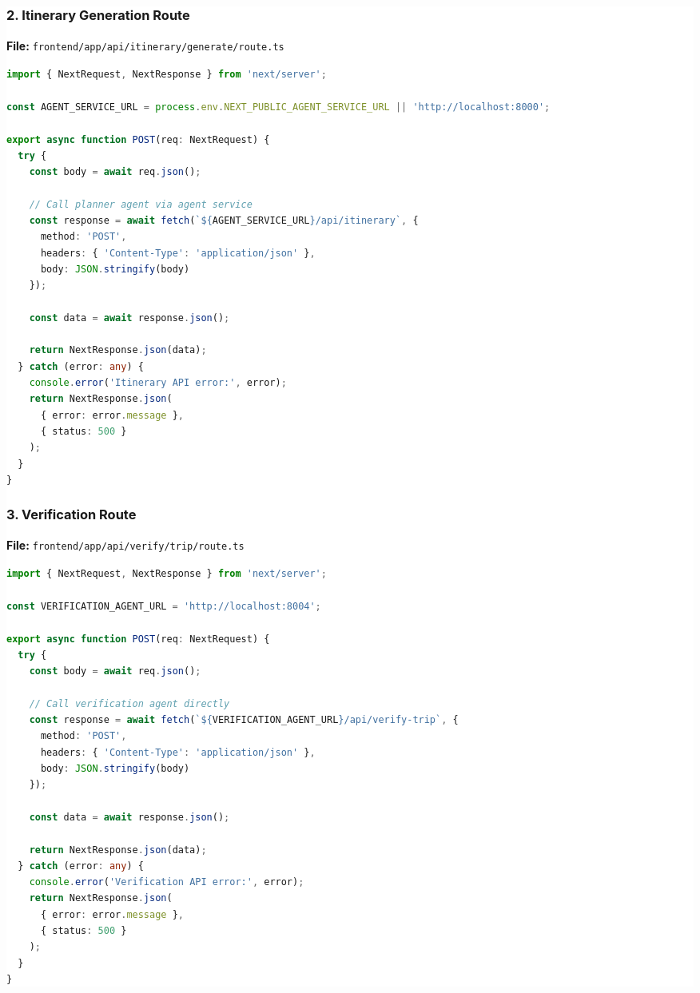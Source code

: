### 2. Itinerary Generation Route

**File:** `frontend/app/api/itinerary/generate/route.ts`

```typescript
import { NextRequest, NextResponse } from 'next/server';

const AGENT_SERVICE_URL = process.env.NEXT_PUBLIC_AGENT_SERVICE_URL || 'http://localhost:8000';

export async function POST(req: NextRequest) {
  try {
    const body = await req.json();
    
    // Call planner agent via agent service
    const response = await fetch(`${AGENT_SERVICE_URL}/api/itinerary`, {
      method: 'POST',
      headers: { 'Content-Type': 'application/json' },
      body: JSON.stringify(body)
    });
    
    const data = await response.json();
    
    return NextResponse.json(data);
  } catch (error: any) {
    console.error('Itinerary API error:', error);
    return NextResponse.json(
      { error: error.message },
      { status: 500 }
    );
  }
}
```

### 3. Verification Route

**File:** `frontend/app/api/verify/trip/route.ts`

```typescript
import { NextRequest, NextResponse } from 'next/server';

const VERIFICATION_AGENT_URL = 'http://localhost:8004';

export async function POST(req: NextRequest) {
  try {
    const body = await req.json();
    
    // Call verification agent directly
    const response = await fetch(`${VERIFICATION_AGENT_URL}/api/verify-trip`, {
      method: 'POST',
      headers: { 'Content-Type': 'application/json' },
      body: JSON.stringify(body)
    });
    
    const data = await response.json();
    
    return NextResponse.json(data);
  } catch (error: any) {
    console.error('Verification API error:', error);
    return NextResponse.json(
      { error: error.message },
      { status: 500 }
    );
  }
}
```
